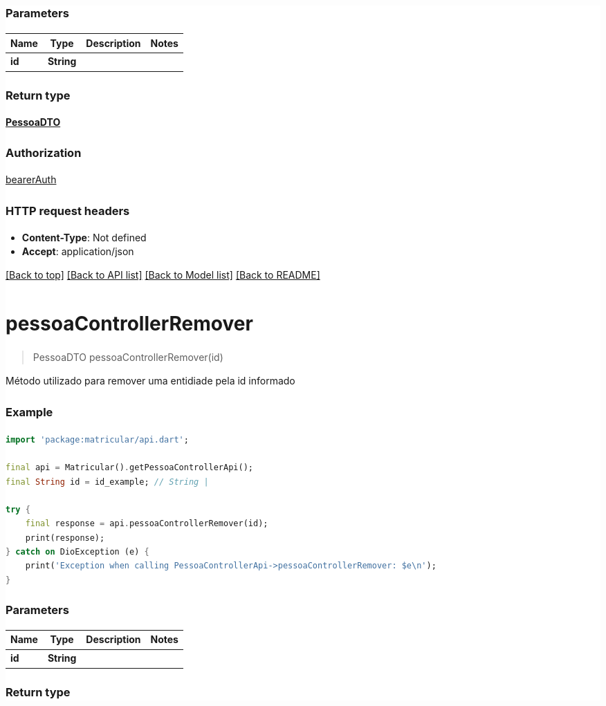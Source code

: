 
### Parameters

Name | Type | Description  | Notes
------------- | ------------- | ------------- | -------------
 **id** | **String**|  | 

### Return type

[**PessoaDTO**](PessoaDTO.md)

### Authorization

[bearerAuth](../README.md#bearerAuth)

### HTTP request headers

 - **Content-Type**: Not defined
 - **Accept**: application/json

[[Back to top]](#) [[Back to API list]](../README.md#documentation-for-api-endpoints) [[Back to Model list]](../README.md#documentation-for-models) [[Back to README]](../README.md)

# **pessoaControllerRemover**
> PessoaDTO pessoaControllerRemover(id)



Método utilizado para remover uma entidiade pela id informado

### Example
```dart
import 'package:matricular/api.dart';

final api = Matricular().getPessoaControllerApi();
final String id = id_example; // String | 

try {
    final response = api.pessoaControllerRemover(id);
    print(response);
} catch on DioException (e) {
    print('Exception when calling PessoaControllerApi->pessoaControllerRemover: $e\n');
}
```

### Parameters

Name | Type | Description  | Notes
------------- | ------------- | ------------- | -------------
 **id** | **String**|  | 

### Return type
